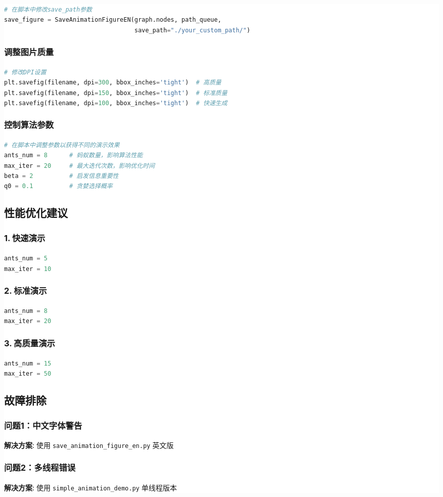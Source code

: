 ```python
# 在脚本中修改save_path参数
save_figure = SaveAnimationFigureEN(graph.nodes, path_queue, 
                                    save_path="./your_custom_path/")
```

### 调整图片质量

```python
# 修改DPI设置
plt.savefig(filename, dpi=300, bbox_inches='tight')  # 高质量
plt.savefig(filename, dpi=150, bbox_inches='tight')  # 标准质量
plt.savefig(filename, dpi=100, bbox_inches='tight')  # 快速生成
```

### 控制算法参数

```python
# 在脚本中调整参数以获得不同的演示效果
ants_num = 8      # 蚂蚁数量，影响算法性能
max_iter = 20     # 最大迭代次数，影响优化时间
beta = 2          # 启发信息重要性
q0 = 0.1          # 贪婪选择概率
```

## 性能优化建议

### 1. 快速演示
```python
ants_num = 5
max_iter = 10
```

### 2. 标准演示
```python
ants_num = 8
max_iter = 20
```

### 3. 高质量演示
```python
ants_num = 15
max_iter = 50
```

## 故障排除

### 问题1：中文字体警告
**解决方案**: 使用 `save_animation_figure_en.py` 英文版

### 问题2：多线程错误
**解决方案**: 使用 `simple_animation_demo.py` 单线程版本
